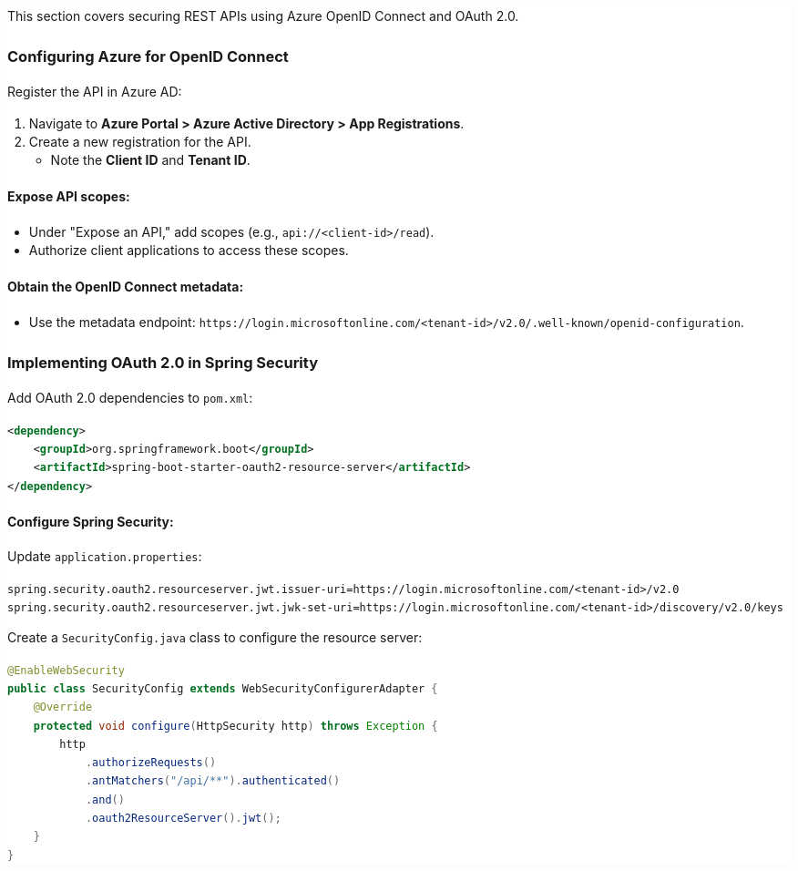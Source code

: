 This section covers securing REST APIs using Azure OpenID Connect and OAuth 2.0.

### Configuring Azure for OpenID Connect

Register the API in Azure AD:

1. Navigate to **Azure Portal > Azure Active Directory > App Registrations**.
2. Create a new registration for the API.
    - Note the **Client ID** and **Tenant ID**.

#### Expose API scopes:

- Under "Expose an API," add scopes (e.g., `api://<client-id>/read`).
- Authorize client applications to access these scopes.

#### Obtain the OpenID Connect metadata:

- Use the metadata endpoint: `https://login.microsoftonline.com/<tenant-id>/v2.0/.well-known/openid-configuration`.

### Implementing OAuth 2.0 in Spring Security

Add OAuth 2.0 dependencies to `pom.xml`:

```xml
<dependency>
    <groupId>org.springframework.boot</groupId>
    <artifactId>spring-boot-starter-oauth2-resource-server</artifactId>
</dependency>
```

#### Configure Spring Security:

Update `application.properties`:

```properties
spring.security.oauth2.resourceserver.jwt.issuer-uri=https://login.microsoftonline.com/<tenant-id>/v2.0
spring.security.oauth2.resourceserver.jwt.jwk-set-uri=https://login.microsoftonline.com/<tenant-id>/discovery/v2.0/keys
```

Create a `SecurityConfig.java` class to configure the resource server:

```java
@EnableWebSecurity
public class SecurityConfig extends WebSecurityConfigurerAdapter {
    @Override
    protected void configure(HttpSecurity http) throws Exception {
        http
            .authorizeRequests()
            .antMatchers("/api/**").authenticated()
            .and()
            .oauth2ResourceServer().jwt();
    }
}
```
